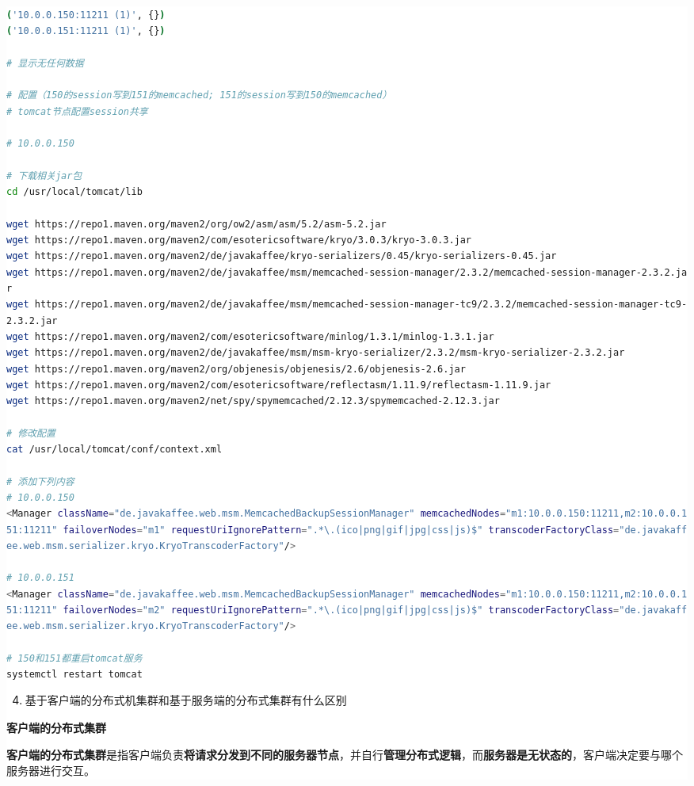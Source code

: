 ```bash
('10.0.0.150:11211 (1)', {})
('10.0.0.151:11211 (1)', {})

# 显示无任何数据

# 配置（150的session写到151的memcached; 151的session写到150的memcached）
# tomcat节点配置session共享

# 10.0.0.150

# 下载相关jar包
cd /usr/local/tomcat/lib

wget https://repo1.maven.org/maven2/org/ow2/asm/asm/5.2/asm-5.2.jar
wget https://repo1.maven.org/maven2/com/esotericsoftware/kryo/3.0.3/kryo-3.0.3.jar
wget https://repo1.maven.org/maven2/de/javakaffee/kryo-serializers/0.45/kryo-serializers-0.45.jar
wget https://repo1.maven.org/maven2/de/javakaffee/msm/memcached-session-manager/2.3.2/memcached-session-manager-2.3.2.jar
wget https://repo1.maven.org/maven2/de/javakaffee/msm/memcached-session-manager-tc9/2.3.2/memcached-session-manager-tc9-2.3.2.jar
wget https://repo1.maven.org/maven2/com/esotericsoftware/minlog/1.3.1/minlog-1.3.1.jar
wget https://repo1.maven.org/maven2/de/javakaffee/msm/msm-kryo-serializer/2.3.2/msm-kryo-serializer-2.3.2.jar
wget https://repo1.maven.org/maven2/org/objenesis/objenesis/2.6/objenesis-2.6.jar
wget https://repo1.maven.org/maven2/com/esotericsoftware/reflectasm/1.11.9/reflectasm-1.11.9.jar
wget https://repo1.maven.org/maven2/net/spy/spymemcached/2.12.3/spymemcached-2.12.3.jar

# 修改配置
cat /usr/local/tomcat/conf/context.xml

# 添加下列内容
# 10.0.0.150
<Manager className="de.javakaffee.web.msm.MemcachedBackupSessionManager" memcachedNodes="m1:10.0.0.150:11211,m2:10.0.0.151:11211" failoverNodes="m1" requestUriIgnorePattern=".*\.(ico|png|gif|jpg|css|js)$" transcoderFactoryClass="de.javakaffee.web.msm.serializer.kryo.KryoTranscoderFactory"/>

# 10.0.0.151
<Manager className="de.javakaffee.web.msm.MemcachedBackupSessionManager" memcachedNodes="m1:10.0.0.150:11211,m2:10.0.0.151:11211" failoverNodes="m2" requestUriIgnorePattern=".*\.(ico|png|gif|jpg|css|js)$" transcoderFactoryClass="de.javakaffee.web.msm.serializer.kryo.KryoTranscoderFactory"/>

# 150和151都重启tomcat服务
systemctl restart tomcat
```



4. 基于客户端的分布式机集群和基于服务端的分布式集群有什么区别

**客户端的分布式集群**

**客户端的分布式集群**是指客户端负责**将请求分发到不同的服务器节点**，并自行**管理分布式逻辑**，而**服务器是无状态的**，客户端决定要与哪个服务器进行交互。
